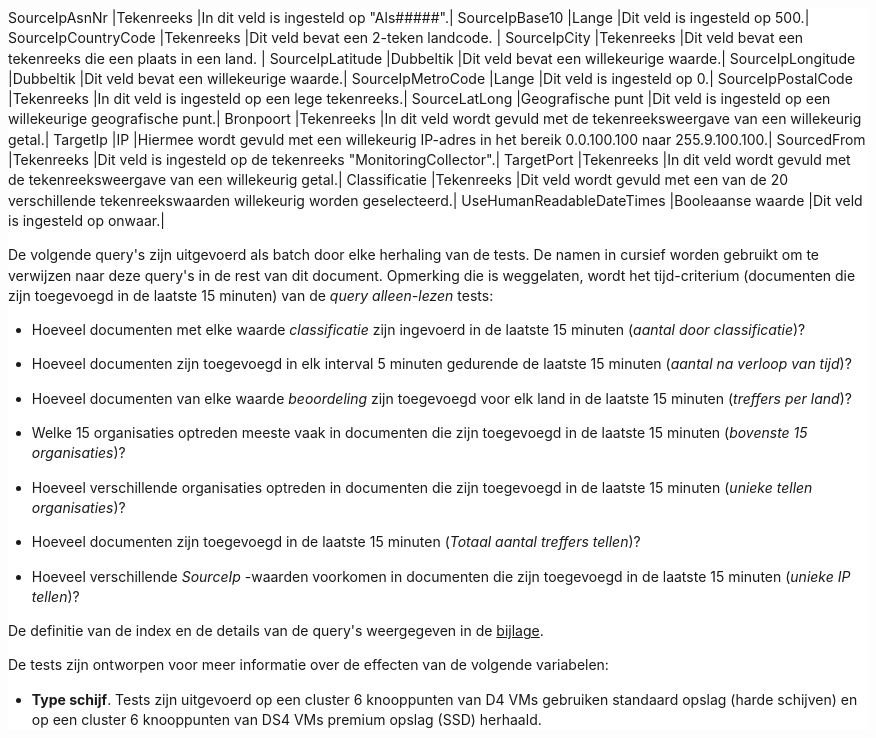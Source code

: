   SourceIpAsnNr                 |Tekenreeks       |In dit veld is ingesteld op "Als\#\#\#\#\#".|
  SourceIpBase10                |Lange         |Dit veld is ingesteld op 500.|
  SourceIpCountryCode           |Tekenreeks       |Dit veld bevat een 2-teken landcode. |
  SourceIpCity                  |Tekenreeks       |Dit veld bevat een tekenreeks die een plaats in een land. |
  SourceIpLatitude              |Dubbeltik       |Dit veld bevat een willekeurige waarde.|
  SourceIpLongitude             |Dubbeltik       |Dit veld bevat een willekeurige waarde.|
  SourceIpMetroCode             |Lange         |Dit veld is ingesteld op 0.|
  SourceIpPostalCode            |Tekenreeks       |In dit veld is ingesteld op een lege tekenreeks.|
  SourceLatLong                 |Geografische punt   |Dit veld is ingesteld op een willekeurige geografische punt.|
  Bronpoort                    |Tekenreeks       |In dit veld wordt gevuld met de tekenreeksweergave van een willekeurig getal.|
  TargetIp                      |IP           |Hiermee wordt gevuld met een willekeurig IP-adres in het bereik 0.0.100.100 naar 255.9.100.100.|
  SourcedFrom                   |Tekenreeks       |Dit veld is ingesteld op de tekenreeks "MonitoringCollector".|
  TargetPort                    |Tekenreeks       |In dit veld wordt gevuld met de tekenreeksweergave van een willekeurig getal.|
  Classificatie                        |Tekenreeks       |Dit veld wordt gevuld met een van de 20 verschillende tekenreekswaarden willekeurig worden geselecteerd.|
  UseHumanReadableDateTimes     |Booleaanse waarde      |Dit veld is ingesteld op onwaar.|
 
De volgende query's zijn uitgevoerd als batch door elke herhaling van de tests. De namen in cursief worden gebruikt om te verwijzen naar deze query's in de rest van dit document. Opmerking die is weggelaten, wordt het tijd-criterium (documenten die zijn toegevoegd in de laatste 15 minuten) van de *query alleen-lezen* tests:

- Hoeveel documenten met elke waarde *classificatie* zijn ingevoerd in de laatste 15 minuten (*aantal door classificatie*)? 

- Hoeveel documenten zijn toegevoegd in elk interval 5 minuten gedurende de laatste 15 minuten (*aantal na verloop van tijd*)?

- Hoeveel documenten van elke waarde *beoordeling* zijn toegevoegd voor elk land in de laatste 15 minuten (*treffers per land*)?

- Welke 15 organisaties optreden meeste vaak in documenten die zijn toegevoegd in de laatste 15 minuten (*bovenste 15 organisaties*)?

- Hoeveel verschillende organisaties optreden in documenten die zijn toegevoegd in de laatste 15 minuten (*unieke tellen organisaties*)?

- Hoeveel documenten zijn toegevoegd in de laatste 15 minuten (*Totaal aantal treffers tellen*)?

- Hoeveel verschillende *SourceIp* -waarden voorkomen in documenten die zijn toegevoegd in de laatste 15 minuten (*unieke IP tellen*)?


De definitie van de index en de details van de query's weergegeven in de [bijlage](#appendix-the-query-and-aggregation-performance-test).

De tests zijn ontworpen voor meer informatie over de effecten van de volgende variabelen:

- **Type schijf**. Tests zijn uitgevoerd op een cluster 6 knooppunten van D4 VMs gebruiken standaard opslag (harde schijven) en op een cluster 6 knooppunten van DS4 VMs premium opslag (SSD) herhaald.
